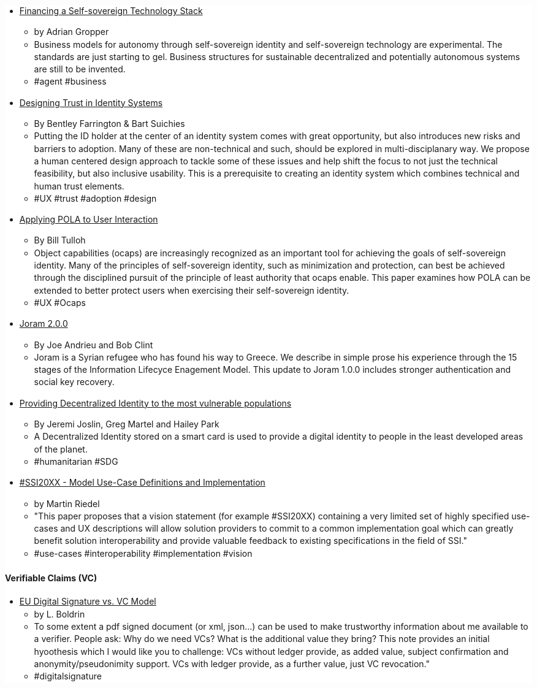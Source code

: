 * [Financing a Self-sovereign Technology Stack](financing-self-sovereign-stack.md)
  * by Adrian Gropper
  * Business models for autonomy through self-sovereign identity and self-sovereign technology are experimental. The standards are just starting to gel. Business structures for sustainable decentralized and potentially autonomous systems are still to be invented.
  * #agent #business

* [Designing Trust in Identity Systems](Designing%20Trust%20in%20Identity%20Systems.md)
  * By Bentley Farrington & Bart Suichies
  * Putting the ID holder at the center of an identity system comes with great opportunity, but also introduces new risks and barriers to adoption. Many of these are non-technical and such, should be explored in multi-disciplanary way. We propose a human centered design approach to tackle some of these issues and help shift the focus to not just the technical feasibility, but also inclusive usability. This is a prerequisite to creating an identity system which combines technical and human trust elements.
  * #UX #trust #adoption #design

* [Applying POLA to User Interaction](Applying_POLA_to_User_Interaction.md)
  * By Bill Tulloh
  * Object capabilities (ocaps) are increasingly recognized as an important tool for achieving the goals of self-sovereign identity. Many of the principles of self-sovereign identity, such as minimization and protection, can best be achieved through the disciplined pursuit of the principle of least authority that ocaps enable. This paper examines how POLA can be extended to better protect users when exercising their self-sovereign identity.
  * #UX #Ocaps

* [Joram 2.0.0](joram.2.0.0.md)
  * By Joe Andrieu and Bob Clint
  * Joram is a Syrian refugee who has found his way to Greece. We describe in simple prose his experience through the 15 stages of the Information Lifecyce Enagement Model. This update to Joram 1.0.0 includes stronger authentication and social key recovery. 

* [Providing Decentralized Identity to the most vulnerable populations](Providing_Decentralized_Identity_to_the_most_vulnerable_populations.md)
  * By Jeremi Joslin, Greg Martel and Hailey Park
  * A Decentralized Identity stored on a smart card is used to provide a digital identity to people in the least developed areas of the planet.
  * #humanitarian #SDG

* [#SSI20XX - Model Use-Case Definitions and Implementation](./topics-and-advance-readings/ssi20XX-model-use-case-def.md)
  * by Martin Riedel
  * "This paper proposes that a vision statement (for example #SSI20XX) containing a very limited set of highly specified use-cases and UX descriptions will allow solution providers to commit to a common implementation goal which can greatly benefit solution interoperability and provide valuable feedback to existing specifications in the field of SSI."
  * #use-cases #interoperability #implementation #vision

#### Verifiable Claims (VC)
* [EU Digital Signature vs. VC Model](https://drive.google.com/file/d/1ehi0WMEJWNZV5Cx4wXsqPQC-wRcF4Zi2/view)
  * by L. Boldrin
  * To some extent a pdf signed document (or xml, json...) can be used to make trustworthy information about me available to a verifier. People ask: Why do we need VCs? What is the additional value they bring? This note provides an initial hyoothesis which I would like you to challenge: VCs without ledger provide, as added value, subject confirmation and anonymity/pseudonimity support. VCs with ledger provide, as a further value, just VC revocation."
  * #digitalsignature
